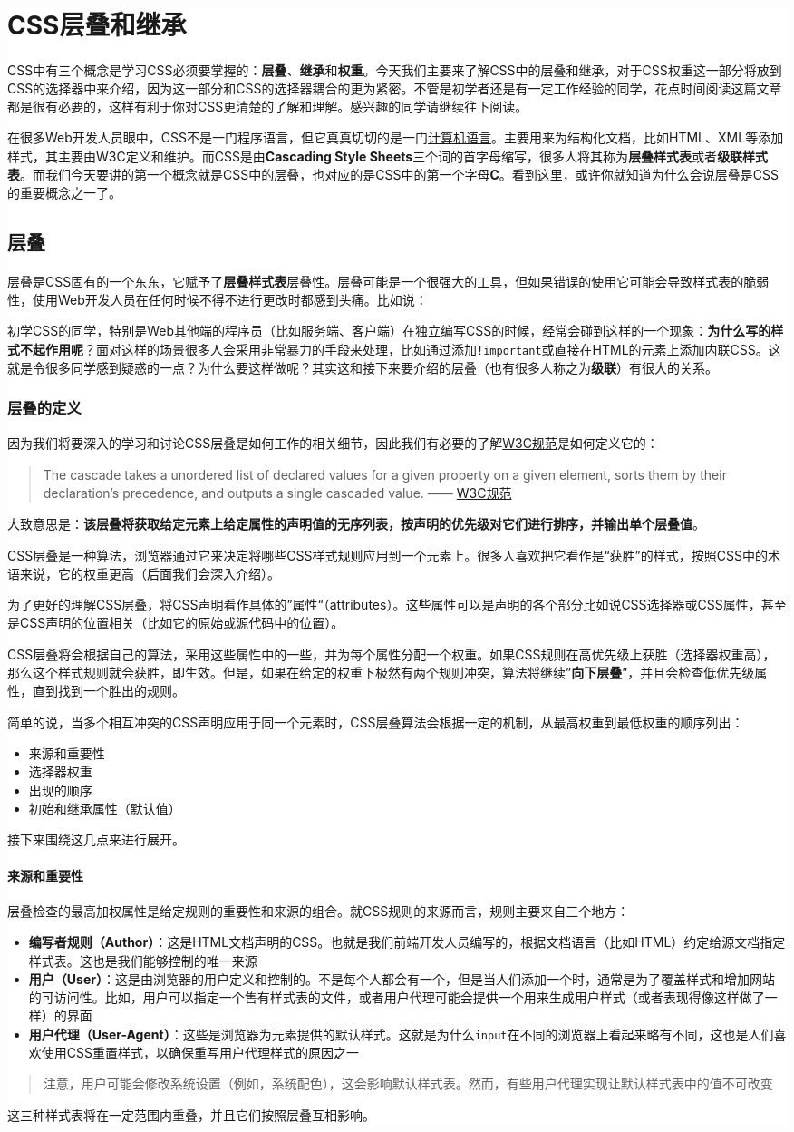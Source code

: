 # CSS层叠和继承

CSS中有三个概念是学习CSS必须要掌握的：**层叠**、**继承**和**权重**。今天我们主要来了解CSS中的层叠和继承，对于CSS权重这一部分将放到CSS的选择器中来介绍，因为这一部分和CSS的选择器耦合的更为紧密。不管是初学者还是有一定工作经验的同学，花点时间阅读这篇文章都是很有必要的，这样有利于你对CSS更清楚的了解和理解。感兴趣的同学请继续往下阅读。

在很多Web开发人员眼中，CSS不是一门程序语言，但它真真切切的是一门[计算机语言](//zh.wikipedia.org/wiki/%E8%AE%A1%E7%AE%97%E6%9C%BA%E8%AF%AD%E8%A8%80)。主要用来为结构化文档，比如HTML、XML等添加样式，其主要由W3C定义和维护。而CSS是由**Cascading Style Sheets**三个词的首字母缩写，很多人将其称为**层叠样式表**或者**级联样式表**。而我们今天要讲的第一个概念就是CSS中的层叠，也对应的是CSS中的第一个字母**C**。看到这里，或许你就知道为什么会说层叠是CSS的重要概念之一了。

## 层叠

层叠是CSS固有的一个东东，它赋予了**层叠样式表**层叠性。层叠可能是一个很强大的工具，但如果错误的使用它可能会导致样式表的脆弱性，使用Web开发人员在任何时候不得不进行更改时都感到头痛。比如说：

初学CSS的同学，特别是Web其他端的程序员（比如服务端、客户端）在独立编写CSS的时候，经常会碰到这样的一个现象：**为什么写的样式不起作用呢**？面对这样的场景很多人会采用非常暴力的手段来处理，比如通过添加`!important`或直接在HTML的元素上添加内联CSS。这就是令很多同学感到疑惑的一点？为什么要这样做呢？其实这和接下来要介绍的层叠（也有很多人称之为**级联**）有很大的关系。

### 层叠的定义

因为我们将要深入的学习和讨论CSS层叠是如何工作的相关细节，因此我们有必要的了解[W3C规范](//www.w3.org/TR/css-cascade-4/#cascading)是如何定义它的：

> The cascade takes a unordered list of declared values for a given property on a given element, sorts them by their declaration’s precedence, and outputs a single cascaded value. —— [W3C规范](//www.w3.org/TR/css-cascade-4/#cascading)

大致意思是：**该层叠将获取给定元素上给定属性的声明值的无序列表，按声明的优先级对它们进行排序，并输出单个层叠值**。

CSS层叠是一种算法，浏览器通过它来决定将哪些CSS样式规则应用到一个元素上。很多人喜欢把它看作是“获胜”的样式，按照CSS中的术语来说，它的权重更高（后面我们会深入介绍）。

为了更好的理解CSS层叠，将CSS声明看作具体的”属性“（attributes）。这些属性可以是声明的各个部分比如说CSS选择器或CSS属性，甚至是CSS声明的位置相关（比如它的原始或源代码中的位置）。

CSS层叠将会根据自己的算法，采用这些属性中的一些，并为每个属性分配一个权重。如果CSS规则在高优先级上获胜（选择器权重高），那么这个样式规则就会获胜，即生效。但是，如果在给定的权重下极然有两个规则冲突，算法将继续”**向下层叠**”，并且会检查低优先级属性，直到找到一个胜出的规则。

简单的说，当多个相互冲突的CSS声明应用于同一个元素时，CSS层叠算法会根据一定的机制，从最高权重到最低权重的顺序列出：

- 来源和重要性
- 选择器权重
- 出现的顺序
- 初始和继承属性（默认值）

接下来围绕这几点来进行展开。

#### 来源和重要性

层叠检查的最高加权属性是给定规则的重要性和来源的组合。就CSS规则的来源而言，规则主要来自三个地方：

- **编写者规则（Author）**：这是HTML文档声明的CSS。也就是我们前端开发人员编写的，根据文档语言（比如HTML）约定给源文档指定样式表。这也是我们能够控制的唯一来源
- **用户（User）**：这是由浏览器的用户定义和控制的。不是每个人都会有一个，但是当人们添加一个时，通常是为了覆盖样式和增加网站的可访问性。比如，用户可以指定一个售有样式表的文件，或者用户代理可能会提供一个用来生成用户样式（或者表现得像这样做了一样）的界面
- **用户代理（User-Agent）**：这些是浏览器为元素提供的默认样式。这就是为什么`input`在不同的浏览器上看起来略有不同，这也是人们喜欢使用CSS重置样式，以确保重写用户代理样式的原因之一

> 注意，用户可能会修改系统设置（例如，系统配色），这会影响默认样式表。然而，有些用户代理实现让默认样式表中的值不可改变

这三种样式表将在一定范围内重叠，并且它们按照层叠互相影响。
